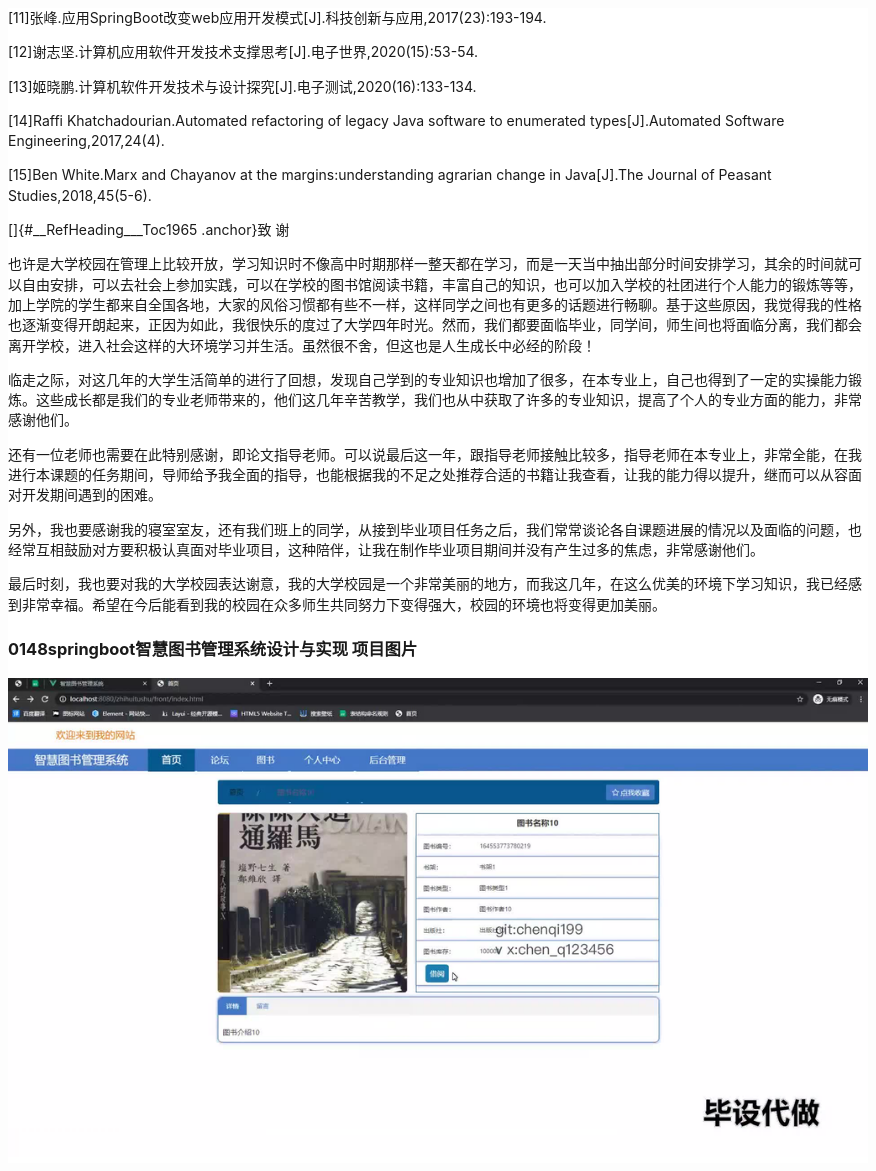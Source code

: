 \[11\]张峰.应用SpringBoot改变web应用开发模式\[J\].科技创新与应用,2017(23):193-194.

\[12\]谢志坚.计算机应用软件开发技术支撑思考\[J\].电子世界,2020(15):53-54.

\[13\]姬晓鹏.计算机软件开发技术与设计探究\[J\].电子测试,2020(16):133-134.

\[14\]Raffi Khatchadourian.Automated refactoring of legacy Java software
to enumerated types\[J\].Automated Software Engineering,2017,24(4).

\[15\]Ben White.Marx and Chayanov at the margins:understanding agrarian
change in Java\[J\].The Journal of Peasant Studies,2018,45(5-6).

[]{#__RefHeading___Toc1965 .anchor}致 谢

也许是大学校园在管理上比较开放，学习知识时不像高中时期那样一整天都在学习，而是一天当中抽出部分时间安排学习，其余的时间就可以自由安排，可以去社会上参加实践，可以在学校的图书馆阅读书籍，丰富自己的知识，也可以加入学校的社团进行个人能力的锻炼等等，加上学院的学生都来自全国各地，大家的风俗习惯都有些不一样，这样同学之间也有更多的话题进行畅聊。基于这些原因，我觉得我的性格也逐渐变得开朗起来，正因为如此，我很快乐的度过了大学四年时光。然而，我们都要面临毕业，同学间，师生间也将面临分离，我们都会离开学校，进入社会这样的大环境学习并生活。虽然很不舍，但这也是人生成长中必经的阶段！

临走之际，对这几年的大学生活简单的进行了回想，发现自己学到的专业知识也增加了很多，在本专业上，自己也得到了一定的实操能力锻炼。这些成长都是我们的专业老师带来的，他们这几年辛苦教学，我们也从中获取了许多的专业知识，提高了个人的专业方面的能力，非常感谢他们。

还有一位老师也需要在此特别感谢，即论文指导老师。可以说最后这一年，跟指导老师接触比较多，指导老师在本专业上，非常全能，在我进行本课题的任务期间，导师给予我全面的指导，也能根据我的不足之处推荐合适的书籍让我查看，让我的能力得以提升，继而可以从容面对开发期间遇到的困难。

另外，我也要感谢我的寝室室友，还有我们班上的同学，从接到毕业项目任务之后，我们常常谈论各自课题进展的情况以及面临的问题，也经常互相鼓励对方要积极认真面对毕业项目，这种陪伴，让我在制作毕业项目期间并没有产生过多的焦虑，非常感谢他们。

最后时刻，我也要对我的大学校园表达谢意，我的大学校园是一个非常美丽的地方，而我这几年，在这么优美的环境下学习知识，我已经感到非常幸福。希望在今后能看到我的校园在众多师生共同努力下变得强大，校园的环境也将变得更加美丽。


### 0148springboot智慧图书管理系统设计与实现 项目图片
![图片](/images/0148springbootimg_001.jpg)